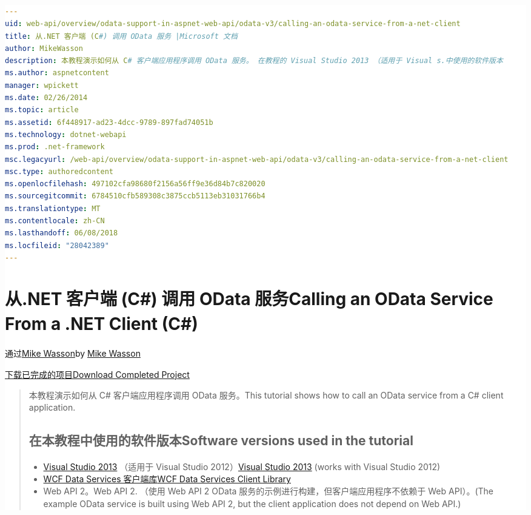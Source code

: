 ```yaml
---
uid: web-api/overview/odata-support-in-aspnet-web-api/odata-v3/calling-an-odata-service-from-a-net-client
title: 从.NET 客户端 (C#) 调用 OData 服务 |Microsoft 文档
author: MikeWasson
description: 本教程演示如何从 C# 客户端应用程序调用 OData 服务。 在教程的 Visual Studio 2013 （适用于 Visual s.中使用的软件版本
ms.author: aspnetcontent
manager: wpickett
ms.date: 02/26/2014
ms.topic: article
ms.assetid: 6f448917-ad23-4dcc-9789-897fad74051b
ms.technology: dotnet-webapi
ms.prod: .net-framework
msc.legacyurl: /web-api/overview/odata-support-in-aspnet-web-api/odata-v3/calling-an-odata-service-from-a-net-client
msc.type: authoredcontent
ms.openlocfilehash: 497102cfa98680f2156a56ff9e36d84b7c820020
ms.sourcegitcommit: 6784510cfb589308c3875ccb5113eb31031766b4
ms.translationtype: MT
ms.contentlocale: zh-CN
ms.lasthandoff: 06/08/2018
ms.locfileid: "28042389"
---
```

<a name="calling-an-odata-service-from-a-net-client-c"></a><span data-ttu-id="3faf0-104">从.NET 客户端 (C#) 调用 OData 服务</span><span class="sxs-lookup"><span data-stu-id="3faf0-104">Calling an OData Service From a .NET Client (C#)</span></span>
====================
<span data-ttu-id="3faf0-105">通过[Mike Wasson](https://github.com/MikeWasson)</span><span class="sxs-lookup"><span data-stu-id="3faf0-105">by [Mike Wasson](https://github.com/MikeWasson)</span></span>

[<span data-ttu-id="3faf0-106">下载已完成的项目</span><span class="sxs-lookup"><span data-stu-id="3faf0-106">Download Completed Project</span></span>](http://code.msdn.microsoft.com/ASPNET-Web-API-OData-cecdb524)

> <span data-ttu-id="3faf0-107">本教程演示如何从 C# 客户端应用程序调用 OData 服务。</span><span class="sxs-lookup"><span data-stu-id="3faf0-107">This tutorial shows how to call an OData service from a C# client application.</span></span>
> 
> ## <a name="software-versions-used-in-the-tutorial"></a><span data-ttu-id="3faf0-108">在本教程中使用的软件版本</span><span class="sxs-lookup"><span data-stu-id="3faf0-108">Software versions used in the tutorial</span></span>
> 
> 
> - <span data-ttu-id="3faf0-109">[Visual Studio 2013](https://www.microsoft.com/visualstudio/eng/2013-downloads) （适用于 Visual Studio 2012）</span><span class="sxs-lookup"><span data-stu-id="3faf0-109">[Visual Studio 2013](https://www.microsoft.com/visualstudio/eng/2013-downloads) (works with Visual Studio 2012)</span></span>
> - [<span data-ttu-id="3faf0-110">WCF Data Services 客户端库</span><span class="sxs-lookup"><span data-stu-id="3faf0-110">WCF Data Services Client Library</span></span>](https://msdn.microsoft.com/library/cc668772.aspx)
> - <span data-ttu-id="3faf0-111">Web API 2。</span><span class="sxs-lookup"><span data-stu-id="3faf0-111">Web API 2.</span></span> <span data-ttu-id="3faf0-112">（使用 Web API 2 OData 服务的示例进行构建，但客户端应用程序不依赖于 Web API）。</span><span class="sxs-lookup"><span data-stu-id="3faf0-112">(The example OData service is built using Web API 2, but the client application does not depend on Web API.)</span></span>
